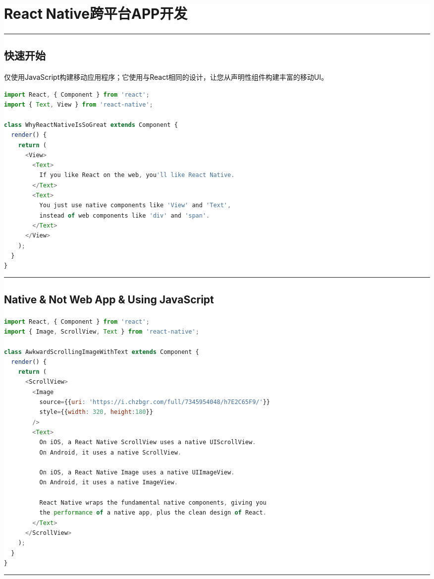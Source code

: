 # React Native跨平台APP开发

---

## 快速开始

仅使用JavaScript构建移动应用程序；它使用与React相同的设计，让您从声明性组件构建丰富的移动UI。

```js
import React, { Component } from 'react';
import { Text, View } from 'react-native';

class WhyReactNativeIsSoGreat extends Component {
  render() {
    return (
      <View>
        <Text>
          If you like React on the web, you'll like React Native.
        </Text>
        <Text>
          You just use native components like 'View' and 'Text',
          instead of web components like 'div' and 'span'.
        </Text>
      </View>
    );
  }
}
```

---

## Native & Not Web App & Using JavaScript

```js
import React, { Component } from 'react';
import { Image, ScrollView, Text } from 'react-native';

class AwkwardScrollingImageWithText extends Component {
  render() {
    return (
      <ScrollView>
        <Image
          source={{uri: 'https://i.chzbgr.com/full/7345954048/h7E2C65F9/'}}
          style={{width: 320, height:180}}
        />
        <Text>
          On iOS, a React Native ScrollView uses a native UIScrollView.
          On Android, it uses a native ScrollView.

          On iOS, a React Native Image uses a native UIImageView.
          On Android, it uses a native ImageView.

          React Native wraps the fundamental native components, giving you
          the performance of a native app, plus the clean design of React.
        </Text>
      </ScrollView>
    );
  }
}
```

---